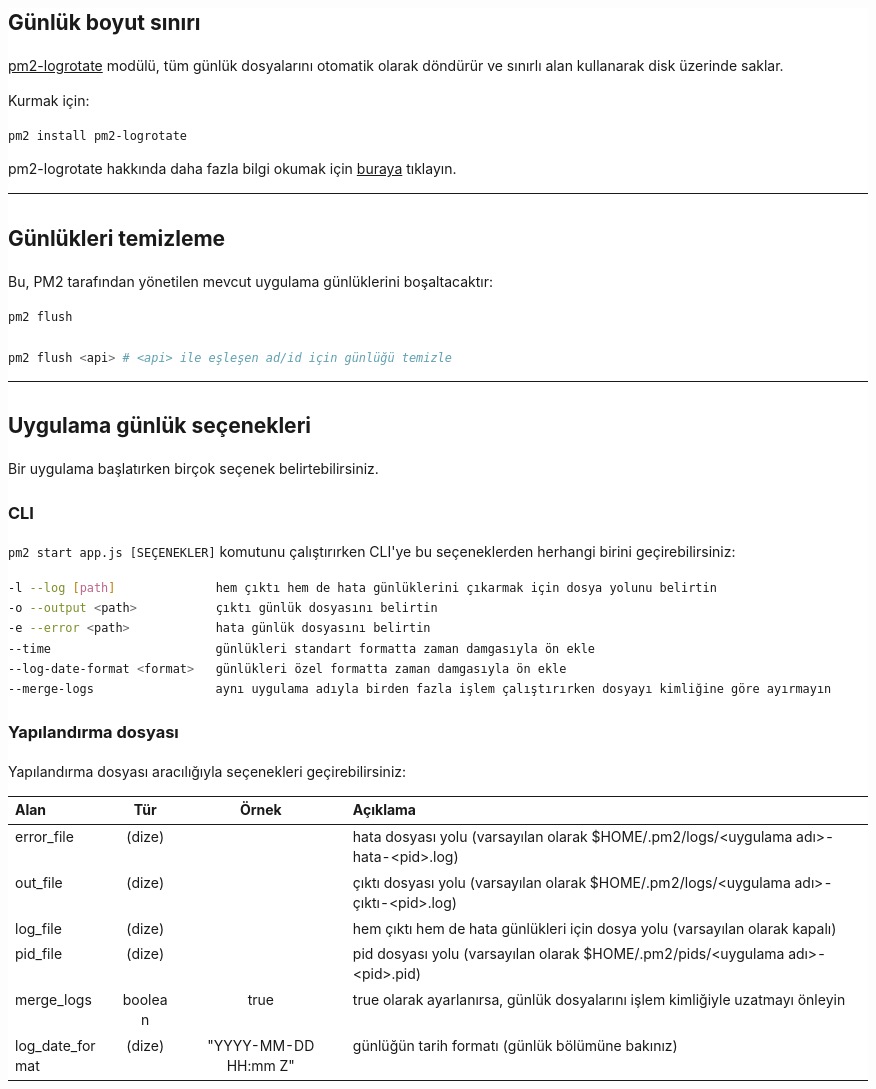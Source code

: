 ## Günlük boyut sınırı

[pm2-logrotate](https://github.com/keymetrics/pm2-logrotate) modülü, tüm günlük dosyalarını otomatik olarak döndürür ve sınırlı alan kullanarak disk üzerinde saklar.

Kurmak için:

```bash
pm2 install pm2-logrotate
```

pm2-logrotate hakkında daha fazla bilgi okumak için [buraya](https://github.com/pm2-hive/pm2-logrotate#configure) tıklayın.

---

## Günlükleri temizleme

Bu, PM2 tarafından yönetilen mevcut uygulama günlüklerini boşaltacaktır:

```bash
pm2 flush

pm2 flush <api> # <api> ile eşleşen ad/id için günlüğü temizle
```

---

## Uygulama günlük seçenekleri

Bir uygulama başlatırken birçok seçenek belirtebilirsiniz.

### CLI

`pm2 start app.js [SEÇENEKLER]` komutunu çalıştırırken CLI'ye bu seçeneklerden herhangi birini geçirebilirsiniz:

```bash
-l --log [path]              hem çıktı hem de hata günlüklerini çıkarmak için dosya yolunu belirtin
-o --output <path>           çıktı günlük dosyasını belirtin
-e --error <path>            hata günlük dosyasını belirtin
--time                       günlükleri standart formatta zaman damgasıyla ön ekle
--log-date-format <format>   günlükleri özel formatta zaman damgasıyla ön ekle
--merge-logs                 aynı uygulama adıyla birden fazla işlem çalıştırırken dosyayı kimliğine göre ayırmayın
```

### Yapılandırma dosyası

Yapılandırma dosyası aracılığıyla seçenekleri geçirebilirsiniz:

|    Alan |   Tür  |  Örnek |  Açıklama|
|:----------|:-------:|:------------------------------:|:-------------------------|
|error_file| (dize)| | hata dosyası yolu (varsayılan olarak $HOME/.pm2/logs/&lt;uygulama adı&gt;-hata-&lt;pid&gt;.log)|
|out_file| (dize) | | çıktı dosyası yolu (varsayılan olarak $HOME/.pm2/logs/&lt;uygulama adı&gt;-çıktı-&lt;pid&gt;.log)|
|log_file| (dize) | | hem çıktı hem de hata günlükleri için dosya yolu (varsayılan olarak kapalı)|
|pid_file| (dize) | | pid dosyası yolu (varsayılan olarak $HOME/.pm2/pids/&lt;uygulama adı&gt;-&lt;pid&gt;.pid)|
|merge_logs| boolean | true | true olarak ayarlanırsa, günlük dosyalarını işlem kimliğiyle uzatmayı önleyin |
|log_date_format| (dize) | "YYYY-MM-DD HH:mm Z" | günlüğün tarih formatı (günlük bölümüne bakınız)|
